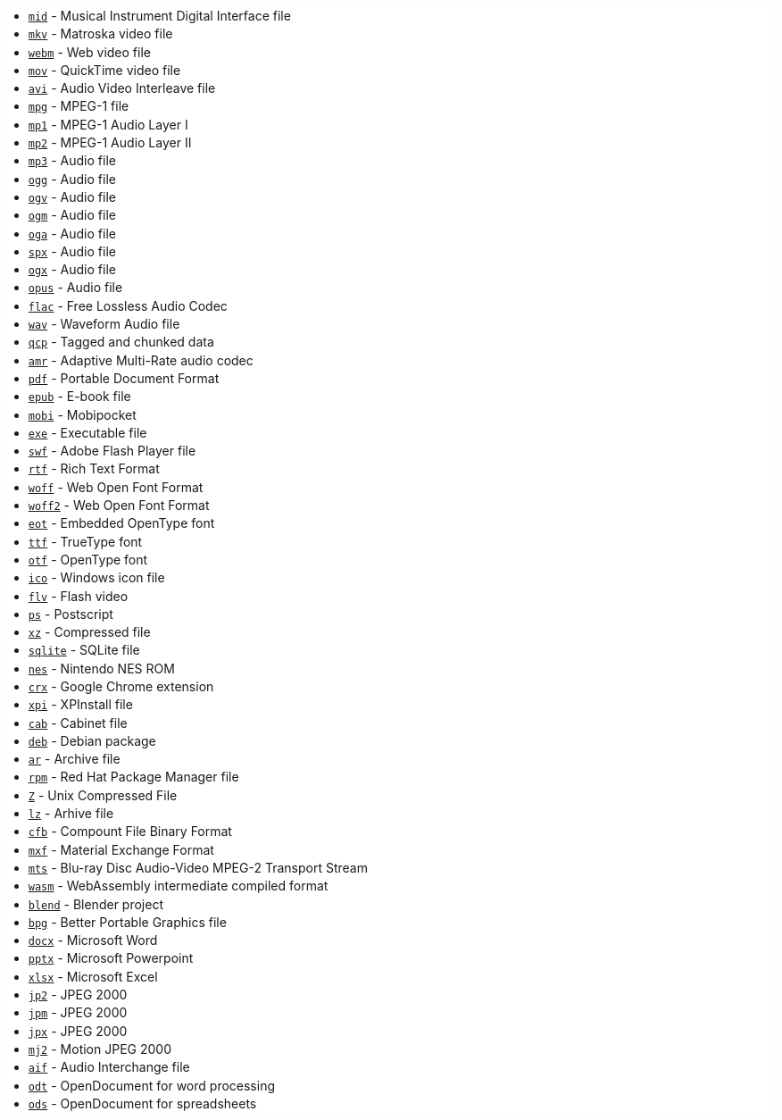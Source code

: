 -   [`mid`](https://en.wikipedia.org/wiki/MIDI) - Musical Instrument Digital Interface file
-   [`mkv`](https://en.wikipedia.org/wiki/Matroska) - Matroska video file
-   [`webm`](https://en.wikipedia.org/wiki/WebM) - Web video file
-   [`mov`](https://en.wikipedia.org/wiki/QuickTime_File_Format) - QuickTime video file
-   [`avi`](https://en.wikipedia.org/wiki/Audio_Video_Interleave) - Audio Video Interleave file
-   [`mpg`](https://en.wikipedia.org/wiki/MPEG-1) - MPEG-1 file
-   [`mp1`](https://en.wikipedia.org/wiki/MPEG-1_Audio_Layer_I) - MPEG-1 Audio Layer I
-   [`mp2`](https://en.wikipedia.org/wiki/MPEG-1_Audio_Layer_II) - MPEG-1 Audio Layer II
-   [`mp3`](https://en.wikipedia.org/wiki/MP3) - Audio file
-   [`ogg`](https://en.wikipedia.org/wiki/Ogg) - Audio file
-   [`ogv`](https://en.wikipedia.org/wiki/Ogg) - Audio file
-   [`ogm`](https://en.wikipedia.org/wiki/Ogg) - Audio file
-   [`oga`](https://en.wikipedia.org/wiki/Ogg) - Audio file
-   [`spx`](https://en.wikipedia.org/wiki/Ogg) - Audio file
-   [`ogx`](https://en.wikipedia.org/wiki/Ogg) - Audio file
-   [`opus`](https://en.wikipedia.org/wiki/Opus_(audio_format)) - Audio file
-   [`flac`](https://en.wikipedia.org/wiki/FLAC) - Free Lossless Audio Codec
-   [`wav`](https://en.wikipedia.org/wiki/WAV) - Waveform Audio file
-   [`qcp`](https://en.wikipedia.org/wiki/QCP) - Tagged and chunked data
-   [`amr`](https://en.wikipedia.org/wiki/Adaptive_Multi-Rate_audio_codec) - Adaptive Multi-Rate audio codec
-   [`pdf`](https://en.wikipedia.org/wiki/Portable_Document_Format) - Portable Document Format
-   [`epub`](https://en.wikipedia.org/wiki/EPUB) - E-book file
-   [`mobi`](https://en.wikipedia.org/wiki/Mobipocket) - Mobipocket
-   [`exe`](https://en.wikipedia.org/wiki/.exe) - Executable file
-   [`swf`](https://en.wikipedia.org/wiki/SWF) - Adobe Flash Player file
-   [`rtf`](https://en.wikipedia.org/wiki/Rich_Text_Format) - Rich Text Format
-   [`woff`](https://en.wikipedia.org/wiki/Web_Open_Font_Format) - Web Open Font Format
-   [`woff2`](https://en.wikipedia.org/wiki/Web_Open_Font_Format) - Web Open Font Format
-   [`eot`](https://en.wikipedia.org/wiki/Embedded_OpenType) - Embedded OpenType font
-   [`ttf`](https://en.wikipedia.org/wiki/TrueType) - TrueType font
-   [`otf`](https://en.wikipedia.org/wiki/OpenType) - OpenType font
-   [`ico`](https://en.wikipedia.org/wiki/ICO_(file_format)) - Windows icon file
-   [`flv`](https://en.wikipedia.org/wiki/Flash_Video) - Flash video
-   [`ps`](https://en.wikipedia.org/wiki/Postscript) - Postscript
-   [`xz`](https://en.wikipedia.org/wiki/Xz) - Compressed file
-   [`sqlite`](https://www.sqlite.org/fileformat2.html) - SQLite file
-   [`nes`](https://fileinfo.com/extension/nes) - Nintendo NES ROM
-   [`crx`](https://developer.chrome.com/extensions/crx) - Google Chrome extension
-   [`xpi`](https://en.wikipedia.org/wiki/XPInstall) - XPInstall file
-   [`cab`](https://en.wikipedia.org/wiki/Cabinet_(file_format)) - Cabinet file
-   [`deb`](https://en.wikipedia.org/wiki/Deb_(file_format)) - Debian package
-   [`ar`](https://en.wikipedia.org/wiki/Ar_(Unix)) - Archive file
-   [`rpm`](https://fileinfo.com/extension/rpm) - Red Hat Package Manager file
-   [`Z`](https://fileinfo.com/extension/z) - Unix Compressed File
-   [`lz`](https://en.wikipedia.org/wiki/Lzip) - Arhive file
-   [`cfb`](https://en.wikipedia.org/wiki/Compound_File_Binary_Format) - Compount File Binary Format
-   [`mxf`](https://en.wikipedia.org/wiki/Material_Exchange_Format) - Material Exchange Format
-   [`mts`](https://en.wikipedia.org/wiki/.m2ts) - Blu-ray Disc Audio-Video MPEG-2 Transport Stream
-   [`wasm`](https://en.wikipedia.org/wiki/WebAssembly) - WebAssembly intermediate compiled format
-   [`blend`](https://wiki.blender.org/index.php/Dev:Source/Architecture/File_Format) - Blender project
-   [`bpg`](https://bellard.org/bpg/) - Better Portable Graphics file
-   [`docx`](https://en.wikipedia.org/wiki/Office_Open_XML) - Microsoft Word
-   [`pptx`](https://en.wikipedia.org/wiki/Office_Open_XML) - Microsoft Powerpoint
-   [`xlsx`](https://en.wikipedia.org/wiki/Office_Open_XML) - Microsoft Excel
-   [`jp2`](https://en.wikipedia.org/wiki/JPEG_2000) - JPEG 2000
-   [`jpm`](https://en.wikipedia.org/wiki/JPEG_2000) - JPEG 2000
-   [`jpx`](https://en.wikipedia.org/wiki/JPEG_2000) - JPEG 2000
-   [`mj2`](https://en.wikipedia.org/wiki/Motion_JPEG_2000) - Motion JPEG 2000
-   [`aif`](https://en.wikipedia.org/wiki/Audio_Interchange_File_Format) - Audio Interchange file
-   [`odt`](https://en.wikipedia.org/wiki/OpenDocument) - OpenDocument for word processing
-   [`ods`](https://en.wikipedia.org/wiki/OpenDocument) - OpenDocument for spreadsheets